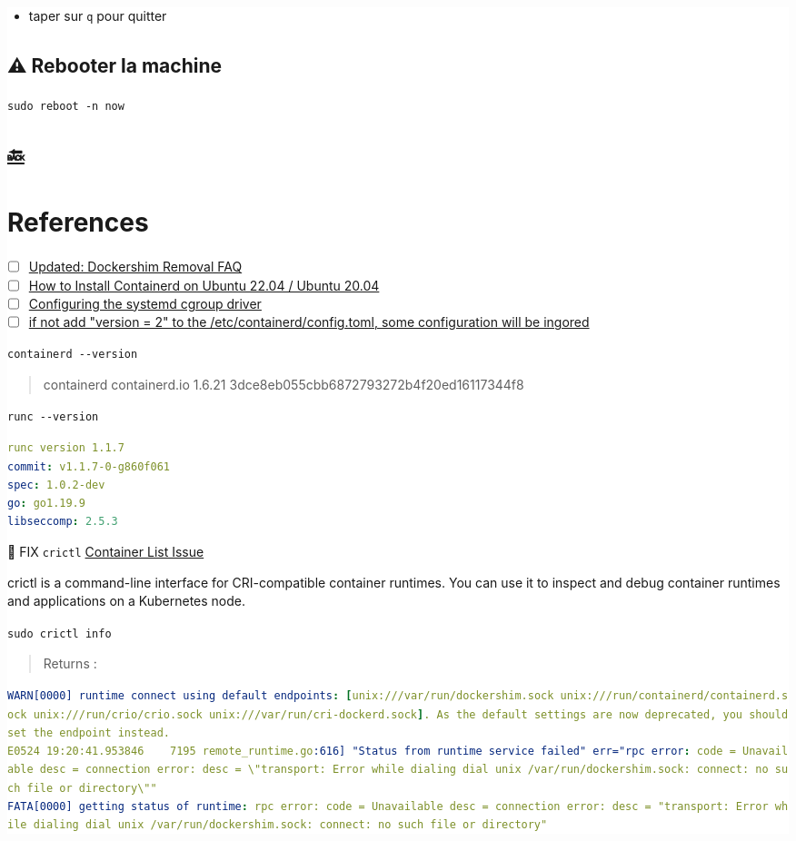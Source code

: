 * taper sur `q` pour quitter

## :warning: Rebooter la machine

```
sudo reboot -n now
```

## [:back:](../README.md#round_pushpin-installation-des-services)

# References

- [ ] [Updated: Dockershim Removal FAQ](https://kubernetes.io/blog/2022/02/17/dockershim-faq/)
- [ ] [How to Install Containerd on Ubuntu 22.04 / Ubuntu 20.04](https://www.itzgeek.com/how-tos/linux/ubuntu-how-tos/install-containerd-on-ubuntu-22-04.html)
- [ ] [Configuring the systemd cgroup driver](https://kubernetes.io/docs/setup/production-environment/container-runtimes/#containerd-systemd)
- [ ] [if not add "version = 2" to the /etc/containerd/config.toml, some configuration will be ingored](https://github.com/containerd/containerd/issues/5237)

```
containerd --version
```
> containerd containerd.io 1.6.21 3dce8eb055cbb6872793272b4f20ed16117344f8


```
runc --version
```
```yaml
runc version 1.1.7
commit: v1.1.7-0-g860f061
spec: 1.0.2-dev
go: go1.19.9
libseccomp: 2.5.3
```

:round_pushpin: FIX `crictl` [Container List Issue](https://forum.linuxfoundation.org/discussion/861469/containerd-list-of-containers)

crictl is a command-line interface for CRI-compatible container runtimes. You can use it to inspect and debug container runtimes and applications on a Kubernetes node.

```
sudo crictl info
```
> Returns :
```yaml
WARN[0000] runtime connect using default endpoints: [unix:///var/run/dockershim.sock unix:///run/containerd/containerd.sock unix:///run/crio/crio.sock unix:///var/run/cri-dockerd.sock]. As the default settings are now deprecated, you should set the endpoint instead. 
E0524 19:20:41.953846    7195 remote_runtime.go:616] "Status from runtime service failed" err="rpc error: code = Unavailable desc = connection error: desc = \"transport: Error while dialing dial unix /var/run/dockershim.sock: connect: no such file or directory\""
FATA[0000] getting status of runtime: rpc error: code = Unavailable desc = connection error: desc = "transport: Error while dialing dial unix /var/run/dockershim.sock: connect: no such file or directory" 
```
